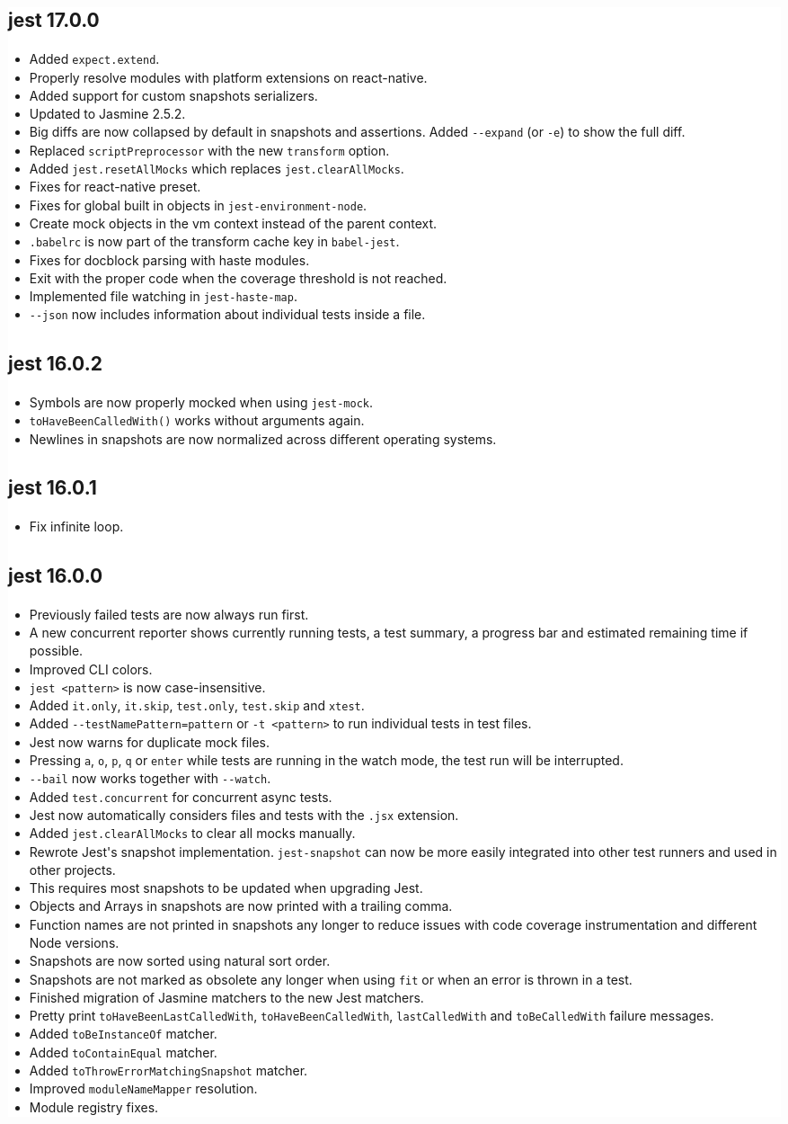 ## jest 17.0.0

* Added `expect.extend`.
* Properly resolve modules with platform extensions on react-native.
* Added support for custom snapshots serializers.
* Updated to Jasmine 2.5.2.
* Big diffs are now collapsed by default in snapshots and assertions. Added `--expand` (or `-e`) to show the full diff.
* Replaced `scriptPreprocessor` with the new `transform` option.
* Added `jest.resetAllMocks` which replaces `jest.clearAllMocks`.
* Fixes for react-native preset.
* Fixes for global built in objects in `jest-environment-node`.
* Create mock objects in the vm context instead of the parent context.
* `.babelrc` is now part of the transform cache key in `babel-jest`.
* Fixes for docblock parsing with haste modules.
* Exit with the proper code when the coverage threshold is not reached.
* Implemented file watching in `jest-haste-map`.
* `--json` now includes information about individual tests inside a file.

## jest 16.0.2

* Symbols are now properly mocked when using `jest-mock`.
* `toHaveBeenCalledWith()` works without arguments again.
* Newlines in snapshots are now normalized across different operating systems.

## jest 16.0.1

* Fix infinite loop.

## jest 16.0.0

* Previously failed tests are now always run first.
* A new concurrent reporter shows currently running tests, a test summary, a progress bar and estimated remaining time if possible.
* Improved CLI colors.
* `jest <pattern>` is now case-insensitive.
* Added `it.only`, `it.skip`, `test.only`, `test.skip` and `xtest`.
* Added `--testNamePattern=pattern` or `-t <pattern>` to run individual tests in test files.
* Jest now warns for duplicate mock files.
* Pressing `a`, `o`, `p`, `q` or `enter` while tests are running in the watch mode, the test run will be interrupted.
* `--bail` now works together with `--watch`.
* Added `test.concurrent` for concurrent async tests.
* Jest now automatically considers files and tests with the `.jsx` extension.
* Added `jest.clearAllMocks` to clear all mocks manually.
* Rewrote Jest's snapshot implementation. `jest-snapshot` can now be more easily integrated into other test runners and used in other projects.
* This requires most snapshots to be updated when upgrading Jest.
* Objects and Arrays in snapshots are now printed with a trailing comma.
* Function names are not printed in snapshots any longer to reduce issues with code coverage instrumentation and different Node versions.
* Snapshots are now sorted using natural sort order.
* Snapshots are not marked as obsolete any longer when using `fit` or when an error is thrown in a test.
* Finished migration of Jasmine matchers to the new Jest matchers.
* Pretty print `toHaveBeenLastCalledWith`, `toHaveBeenCalledWith`, `lastCalledWith` and `toBeCalledWith` failure messages.
* Added `toBeInstanceOf` matcher.
* Added `toContainEqual` matcher.
* Added `toThrowErrorMatchingSnapshot` matcher.
* Improved `moduleNameMapper` resolution.
* Module registry fixes.